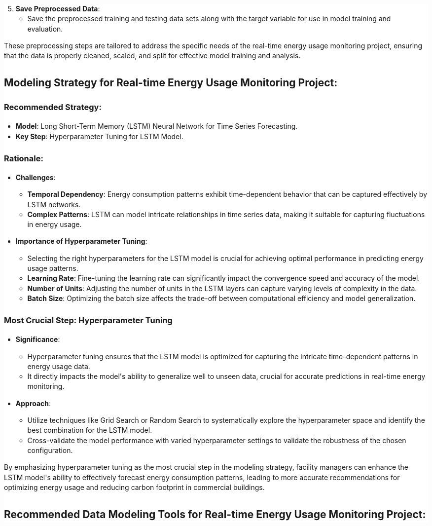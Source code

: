 5. **Save Preprocessed Data**:
   - Save the preprocessed training and testing data sets along with the target variable for use in model training and evaluation.

These preprocessing steps are tailored to address the specific needs of the real-time energy usage monitoring project, ensuring that the data is properly cleaned, scaled, and split for effective model training and analysis.

## Modeling Strategy for Real-time Energy Usage Monitoring Project:

### Recommended Strategy:
- **Model**: Long Short-Term Memory (LSTM) Neural Network for Time Series Forecasting.
- **Key Step**: Hyperparameter Tuning for LSTM Model.

### Rationale:
- **Challenges**:
  - **Temporal Dependency**: Energy consumption patterns exhibit time-dependent behavior that can be captured effectively by LSTM networks.
  - **Complex Patterns**: LSTM can model intricate relationships in time series data, making it suitable for capturing fluctuations in energy usage.

- **Importance of Hyperparameter Tuning**:
  - Selecting the right hyperparameters for the LSTM model is crucial for achieving optimal performance in predicting energy usage patterns.
  - **Learning Rate**: Fine-tuning the learning rate can significantly impact the convergence speed and accuracy of the model.
  - **Number of Units**: Adjusting the number of units in the LSTM layers can capture varying levels of complexity in the data.
  - **Batch Size**: Optimizing the batch size affects the trade-off between computational efficiency and model generalization.

### Most Crucial Step: Hyperparameter Tuning
- **Significance**:
  - Hyperparameter tuning ensures that the LSTM model is optimized for capturing the intricate time-dependent patterns in energy usage data.
  - It directly impacts the model's ability to generalize well to unseen data, crucial for accurate predictions in real-time energy monitoring.

- **Approach**:
  - Utilize techniques like Grid Search or Random Search to systematically explore the hyperparameter space and identify the best combination for the LSTM model.
  - Cross-validate the model performance with varied hyperparameter settings to validate the robustness of the chosen configuration.

By emphasizing hyperparameter tuning as the most crucial step in the modeling strategy, facility managers can enhance the LSTM model's ability to effectively forecast energy consumption patterns, leading to more accurate recommendations for optimizing energy usage and reducing carbon footprint in commercial buildings.

## Recommended Data Modeling Tools for Real-time Energy Usage Monitoring Project:
